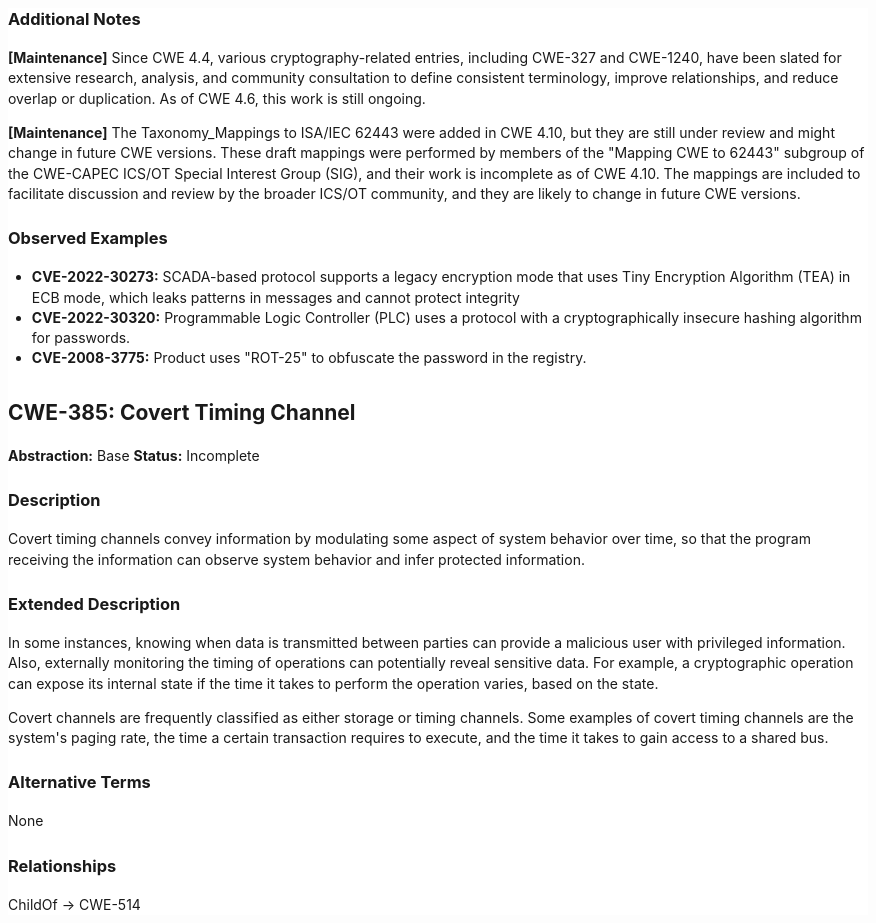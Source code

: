 
### Additional Notes
**[Maintenance]** Since CWE 4.4, various cryptography-related entries, including CWE-327 and CWE-1240, have been slated for extensive research, analysis, and community consultation to define consistent terminology, improve relationships, and reduce overlap or duplication. As of CWE 4.6, this work is still ongoing.

**[Maintenance]** The Taxonomy_Mappings to ISA/IEC 62443 were added in CWE 4.10, but they are still under review and might change in future CWE versions. These draft mappings were performed by members of the "Mapping CWE to 62443" subgroup of the CWE-CAPEC ICS/OT Special Interest Group (SIG), and their work is incomplete as of CWE 4.10. The mappings are included to facilitate discussion and review by the broader ICS/OT community, and they are likely to change in future CWE versions.



### Observed Examples
- **CVE-2022-30273:** SCADA-based protocol supports a legacy encryption mode that uses Tiny Encryption Algorithm (TEA) in ECB mode, which leaks patterns in messages and cannot protect integrity
- **CVE-2022-30320:** Programmable Logic Controller (PLC) uses a protocol with a cryptographically insecure hashing algorithm for passwords.
- **CVE-2008-3775:** Product uses "ROT-25" to obfuscate the password in the registry.




## CWE-385: Covert Timing Channel
**Abstraction:** Base
**Status:** Incomplete

### Description
Covert timing channels convey information by modulating some aspect of system behavior over time, so that the program receiving the information can observe system behavior and infer protected information.

### Extended Description


In some instances, knowing when data is transmitted between parties can provide a malicious user with privileged information. Also, externally monitoring the timing of operations can potentially reveal sensitive data. For example, a cryptographic operation can expose its internal state if the time it takes to perform the operation varies, based on the state.


Covert channels are frequently classified as either storage or timing channels. Some examples of covert timing channels are the system's paging rate, the time a certain transaction requires to execute, and the time it takes to gain access to a shared bus.


### Alternative Terms
None

### Relationships
ChildOf -> CWE-514
